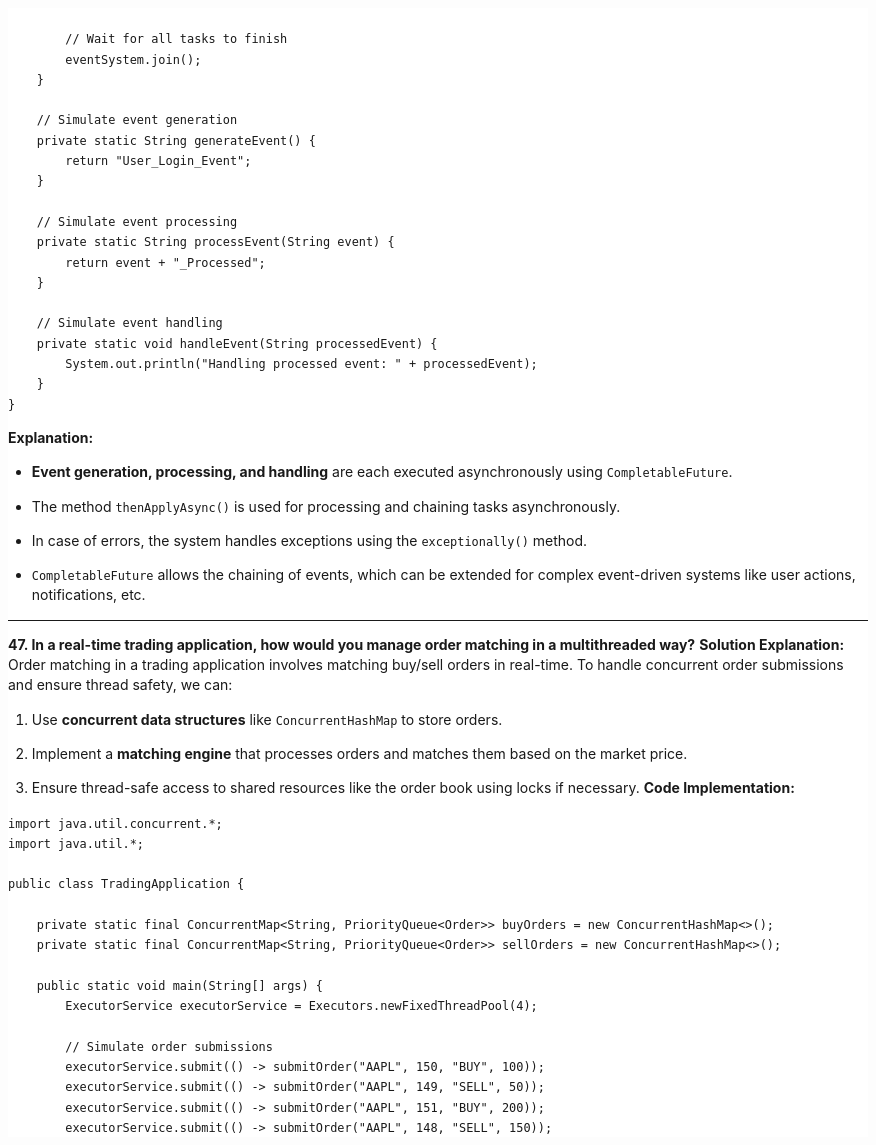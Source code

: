 ```Copy code

        // Wait for all tasks to finish
        eventSystem.join();
    }

    // Simulate event generation
    private static String generateEvent() {
        return "User_Login_Event";
    }

    // Simulate event processing
    private static String processEvent(String event) {
        return event + "_Processed";
    }

    // Simulate event handling
    private static void handleEvent(String processedEvent) {
        System.out.println("Handling processed event: " + processedEvent);
    }
}
```
**Explanation:**  
- **Event generation, processing, and handling**  are each executed asynchronously using `CompletableFuture`.
 
- The method `thenApplyAsync()` is used for processing and chaining tasks asynchronously.
 
- In case of errors, the system handles exceptions using the `exceptionally()` method.
 
- `CompletableFuture` allows the chaining of events, which can be extended for complex event-driven systems like user actions, notifications, etc.


---

**47. In a real-time trading application, how would you manage order matching in a multithreaded way?** **Solution Explanation:** 
Order matching in a trading application involves matching buy/sell orders in real-time. To handle concurrent order submissions and ensure thread safety, we can:
 
1. Use **concurrent data structures**  like `ConcurrentHashMap` to store orders.
 
2. Implement a **matching engine**  that processes orders and matches them based on the market price.

3. Ensure thread-safe access to shared resources like the order book using locks if necessary.
**Code Implementation:** 

```Copy code
import java.util.concurrent.*;
import java.util.*;

public class TradingApplication {

    private static final ConcurrentMap<String, PriorityQueue<Order>> buyOrders = new ConcurrentHashMap<>();
    private static final ConcurrentMap<String, PriorityQueue<Order>> sellOrders = new ConcurrentHashMap<>();

    public static void main(String[] args) {
        ExecutorService executorService = Executors.newFixedThreadPool(4);

        // Simulate order submissions
        executorService.submit(() -> submitOrder("AAPL", 150, "BUY", 100));
        executorService.submit(() -> submitOrder("AAPL", 149, "SELL", 50));
        executorService.submit(() -> submitOrder("AAPL", 151, "BUY", 200));
        executorService.submit(() -> submitOrder("AAPL", 148, "SELL", 150));
```